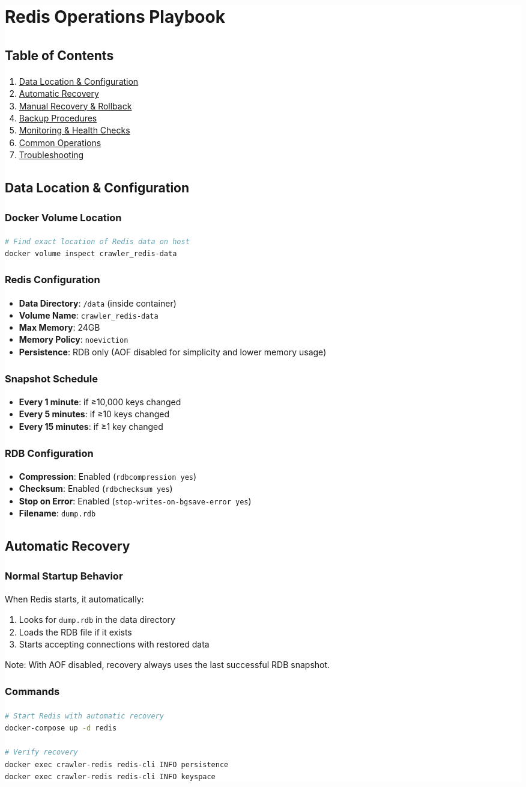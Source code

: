 # Redis Operations Playbook

## Table of Contents
1. [Data Location & Configuration](#data-location--configuration)
2. [Automatic Recovery](#automatic-recovery)
3. [Manual Recovery & Rollback](#manual-recovery--rollback)
4. [Backup Procedures](#backup-procedures)
5. [Monitoring & Health Checks](#monitoring--health-checks)
6. [Common Operations](#common-operations)
7. [Troubleshooting](#troubleshooting)

## Data Location & Configuration

### Docker Volume Location
```bash
# Find exact location of Redis data on host
docker volume inspect crawler_redis-data
```

### Redis Configuration
- **Data Directory**: `/data` (inside container)
- **Volume Name**: `crawler_redis-data`
- **Max Memory**: 24GB
- **Memory Policy**: `noeviction`
- **Persistence**: RDB only (AOF disabled for simplicity and lower memory usage)

### Snapshot Schedule
- **Every 1 minute**: if ≥10,000 keys changed
- **Every 5 minutes**: if ≥10 keys changed
- **Every 15 minutes**: if ≥1 key changed

### RDB Configuration
- **Compression**: Enabled (`rdbcompression yes`)
- **Checksum**: Enabled (`rdbchecksum yes`)
- **Stop on Error**: Enabled (`stop-writes-on-bgsave-error yes`)
- **Filename**: `dump.rdb`

## Automatic Recovery

### Normal Startup Behavior
When Redis starts, it automatically:
1. Looks for `dump.rdb` in the data directory
2. Loads the RDB file if it exists
3. Starts accepting connections with restored data

Note: With AOF disabled, recovery always uses the last successful RDB snapshot.

### Commands
```bash
# Start Redis with automatic recovery
docker-compose up -d redis

# Verify recovery
docker exec crawler-redis redis-cli INFO persistence
docker exec crawler-redis redis-cli INFO keyspace
```
